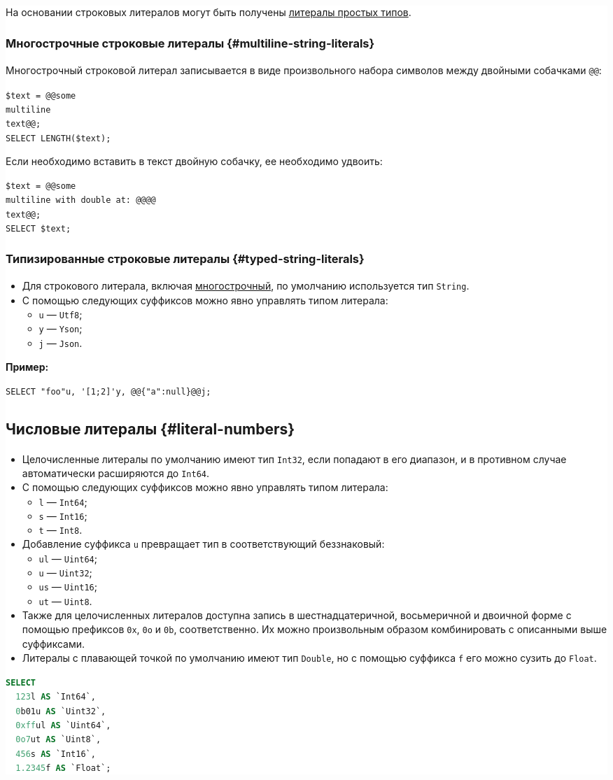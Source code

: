 На основании строковых литералов могут быть получены [литералы простых типов](../../builtins/basic#data-type-literals).

### Многострочные строковые литералы {#multiline-string-literals}

Многострочный строковой литерал записывается в виде произвольного набора символов между двойными собачками `@@`:

``` yql
$text = @@some
multiline
text@@;
SELECT LENGTH($text);
```

Если необходимо вставить в текст двойную собачку, ее необходимо удвоить:

``` yql
$text = @@some
multiline with double at: @@@@
text@@;
SELECT $text;
```

### Типизированные строковые литералы {#typed-string-literals}

* Для строкового литерала, включая [многострочный](#multiline-string-literals), по умолчанию используется тип `String`.
* С помощью следующих суффиксов можно явно управлять типом литерала:
    * `u` — `Utf8`;
    * `y` — `Yson`;
    * `j` — `Json`.

**Пример:**
``` yql
SELECT "foo"u, '[1;2]'y, @@{"a":null}@@j;
```

## Числовые литералы {#literal-numbers}

* Целочисленные литералы по умолчанию имеют тип `Int32`, если попадают в его диапазон, и в противном случае автоматически расширяются до `Int64`.
* С помощью следующих суффиксов можно явно управлять типом литерала:
    * `l` — `Int64`;
    * `s` — `Int16`;
    * `t` — `Int8`.
* Добавление суффикса `u` превращает тип в соответствующий беззнаковый:
    * `ul` — `Uint64`;
    * `u`  — `Uint32`;
    * `us` — `Uint16`;
    * `ut` — `Uint8`.
* Также для целочисленных литералов доступна запись в шестнадцатеричной, восьмеричной и двоичной форме с помощью префиксов `0x`, `0o` и `0b`, соответственно. Их можно произвольным образом комбинировать с описанными выше суффиксами.
* Литералы с плавающей точкой по умолчанию имеют тип `Double`, но с помощью суффикса `f` его можно сузить до `Float`.

``` sql
SELECT
  123l AS `Int64`,
  0b01u AS `Uint32`,
  0xfful AS `Uint64`,
  0o7ut AS `Uint8`,
  456s AS `Int16`,
  1.2345f AS `Float`;
```
